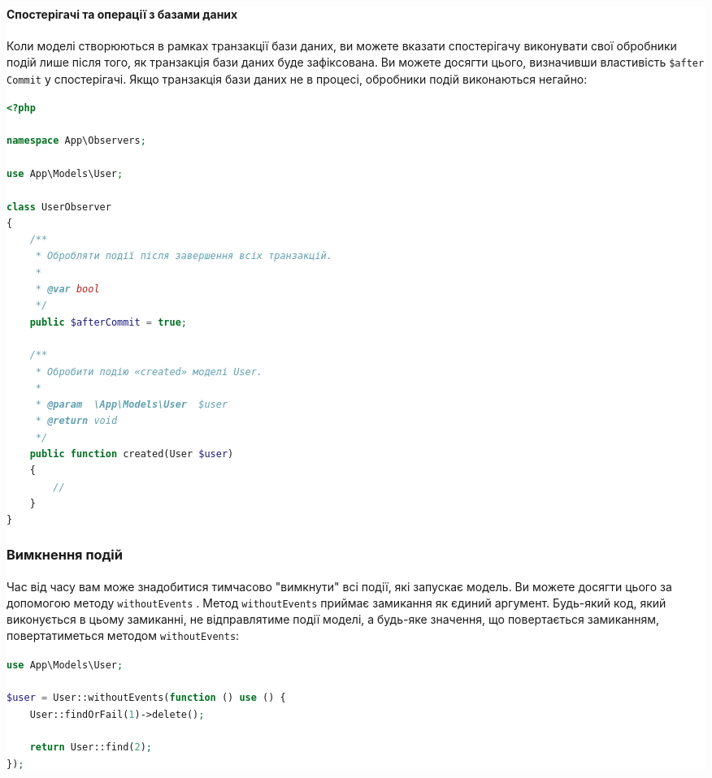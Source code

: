 <a name="observers-and-database-transactions"></a>
#### Спостерігачі та операції з базами даних

Коли моделі створюються в рамках транзакції бази даних, ви можете вказати спостерігачу виконувати свої обробники подій лише після того, як транзакція бази даних буде зафіксована. Ви можете досягти цього, визначивши властивість `$afterCommit` у спостерігачі. Якщо транзакція бази даних не в процесі, обробники подій виконаються негайно:

```php
<?php

namespace App\Observers;

use App\Models\User;

class UserObserver
{
	/**
	 * Обробляти події після завершення всіх транзакцій.
	 *
	 * @var bool
	 */
	public $afterCommit = true;

	/**
	 * Обробити подію «created» моделі User.
	 *
	 * @param  \App\Models\User  $user
	 * @return void
	 */
	public function created(User $user)
	{
		//
	}
}
```

<a name="muting-events"></a>
### Вимкнення подій

Час від часу вам може знадобитися тимчасово "вимкнути" всі події, які запускає модель. Ви можете досягти цього за допомогою методу `withoutEvents` . Метод `withoutEvents` приймає замикання як єдиний аргумент. Будь-який код, який виконується в цьому замиканні, не відправлятиме події моделі, а будь-яке значення, що повертається замиканням, повертатиметься методом `withoutEvents`:

```php
use App\Models\User;

$user = User::withoutEvents(function () use () {
	User::findOrFail(1)->delete();

	return User::find(2);
});
```
